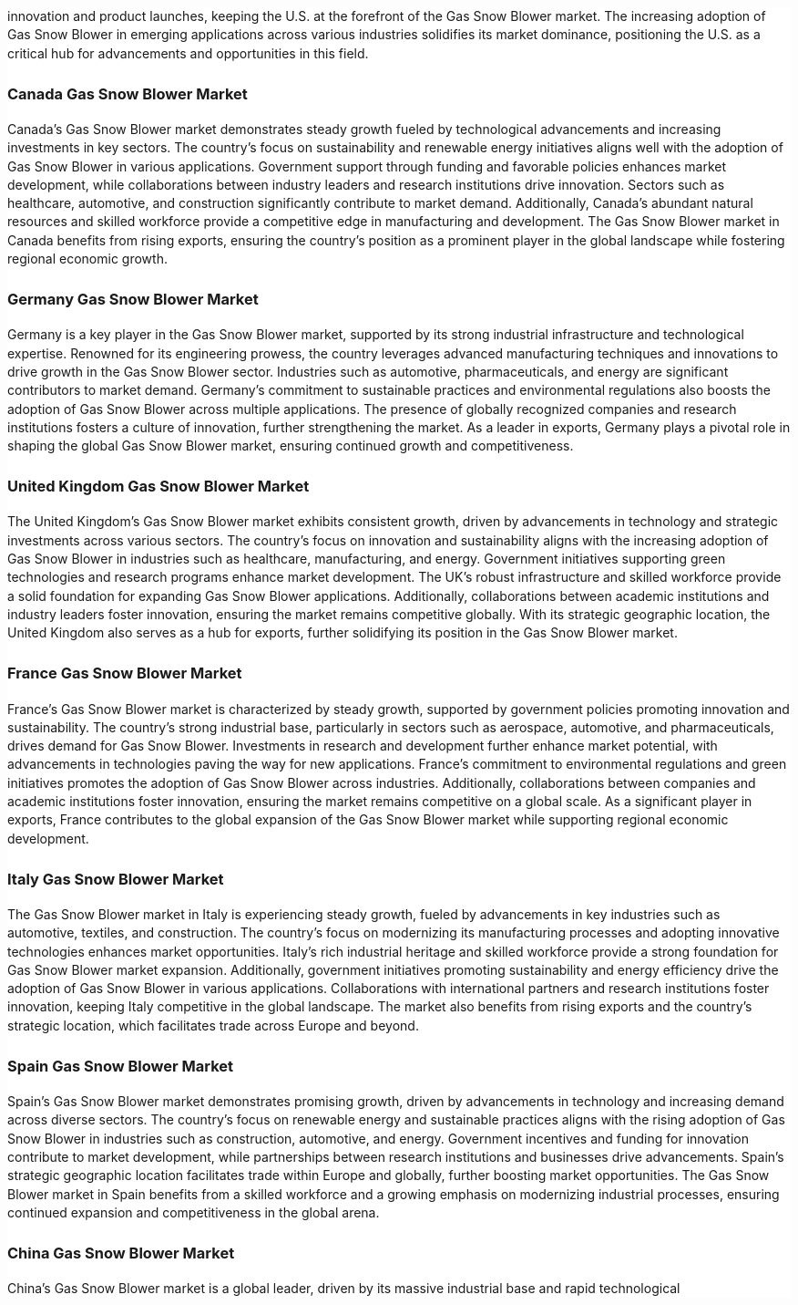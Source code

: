 innovation and product launches, keeping the U.S. at the forefront of the Gas Snow Blower market. The increasing adoption of Gas Snow Blower in emerging applications across various industries solidifies its market dominance, positioning the U.S. as a critical hub for advancements and opportunities in this field.</p><h3>Canada Gas Snow Blower Market</h3><p>Canada&rsquo;s Gas Snow Blower market demonstrates steady growth fueled by technological advancements and increasing investments in key sectors. The country&rsquo;s focus on sustainability and renewable energy initiatives aligns well with the adoption of Gas Snow Blower in various applications. Government support through funding and favorable policies enhances market development, while collaborations between industry leaders and research institutions drive innovation. Sectors such as healthcare, automotive, and construction significantly contribute to market demand. Additionally, Canada&rsquo;s abundant natural resources and skilled workforce provide a competitive edge in manufacturing and development. The Gas Snow Blower market in Canada benefits from rising exports, ensuring the country&rsquo;s position as a prominent player in the global landscape while fostering regional economic growth.</p><h3>Germany Gas Snow Blower Market</h3><p>Germany is a key player in the Gas Snow Blower market, supported by its strong industrial infrastructure and technological expertise. Renowned for its engineering prowess, the country leverages advanced manufacturing techniques and innovations to drive growth in the Gas Snow Blower sector. Industries such as automotive, pharmaceuticals, and energy are significant contributors to market demand. Germany&rsquo;s commitment to sustainable practices and environmental regulations also boosts the adoption of Gas Snow Blower across multiple applications. The presence of globally recognized companies and research institutions fosters a culture of innovation, further strengthening the market. As a leader in exports, Germany plays a pivotal role in shaping the global Gas Snow Blower market, ensuring continued growth and competitiveness.</p><h3>United Kingdom Gas Snow Blower Market</h3><p>The United Kingdom&rsquo;s Gas Snow Blower market exhibits consistent growth, driven by advancements in technology and strategic investments across various sectors. The country&rsquo;s focus on innovation and sustainability aligns with the increasing adoption of Gas Snow Blower in industries such as healthcare, manufacturing, and energy. Government initiatives supporting green technologies and research programs enhance market development. The UK&rsquo;s robust infrastructure and skilled workforce provide a solid foundation for expanding Gas Snow Blower applications. Additionally, collaborations between academic institutions and industry leaders foster innovation, ensuring the market remains competitive globally. With its strategic geographic location, the United Kingdom also serves as a hub for exports, further solidifying its position in the Gas Snow Blower market.</p><h3>France Gas Snow Blower Market</h3><p>France&rsquo;s Gas Snow Blower market is characterized by steady growth, supported by government policies promoting innovation and sustainability. The country&rsquo;s strong industrial base, particularly in sectors such as aerospace, automotive, and pharmaceuticals, drives demand for Gas Snow Blower. Investments in research and development further enhance market potential, with advancements in technologies paving the way for new applications. France&rsquo;s commitment to environmental regulations and green initiatives promotes the adoption of Gas Snow Blower across industries. Additionally, collaborations between companies and academic institutions foster innovation, ensuring the market remains competitive on a global scale. As a significant player in exports, France contributes to the global expansion of the Gas Snow Blower market while supporting regional economic development.</p><h3>Italy Gas Snow Blower Market</h3><p>The Gas Snow Blower market in Italy is experiencing steady growth, fueled by advancements in key industries such as automotive, textiles, and construction. The country&rsquo;s focus on modernizing its manufacturing processes and adopting innovative technologies enhances market opportunities. Italy&rsquo;s rich industrial heritage and skilled workforce provide a strong foundation for Gas Snow Blower market expansion. Additionally, government initiatives promoting sustainability and energy efficiency drive the adoption of Gas Snow Blower in various applications. Collaborations with international partners and research institutions foster innovation, keeping Italy competitive in the global landscape. The market also benefits from rising exports and the country&rsquo;s strategic location, which facilitates trade across Europe and beyond.</p><h3>Spain Gas Snow Blower Market</h3><p>Spain&rsquo;s Gas Snow Blower market demonstrates promising growth, driven by advancements in technology and increasing demand across diverse sectors. The country&rsquo;s focus on renewable energy and sustainable practices aligns with the rising adoption of Gas Snow Blower in industries such as construction, automotive, and energy. Government incentives and funding for innovation contribute to market development, while partnerships between research institutions and businesses drive advancements. Spain&rsquo;s strategic geographic location facilitates trade within Europe and globally, further boosting market opportunities. The Gas Snow Blower market in Spain benefits from a skilled workforce and a growing emphasis on modernizing industrial processes, ensuring continued expansion and competitiveness in the global arena.</p><h3>China Gas Snow Blower Market</h3><p>China&rsquo;s Gas Snow Blower market is a global leader, driven by its massive industrial base and rapid technological